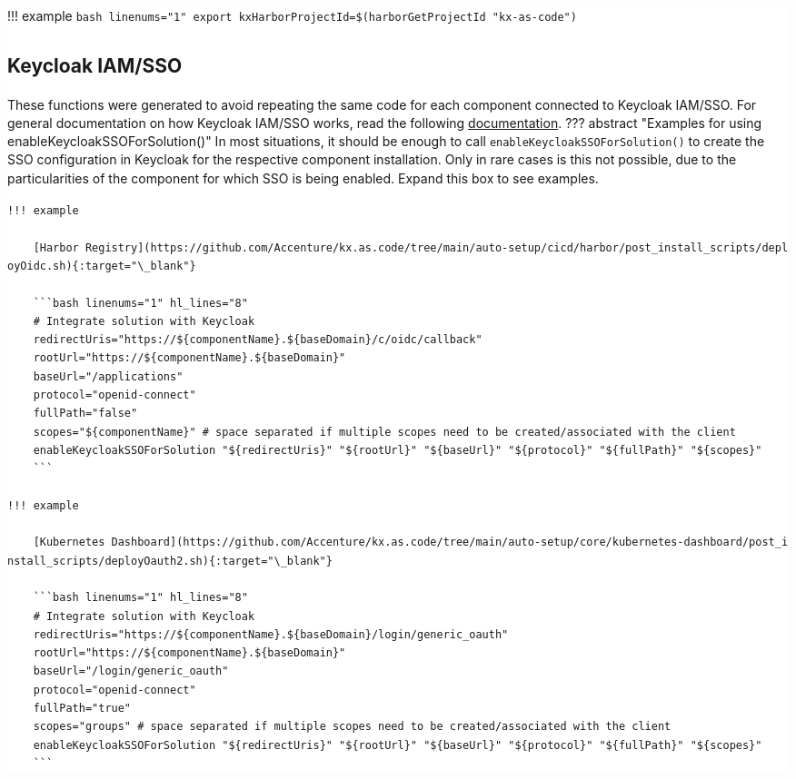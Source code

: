 !!! example
    ```bash linenums="1"
    export kxHarborProjectId=$(harborGetProjectId "kx-as-code")
    ```


## Keycloak IAM/SSO
These functions were generated to avoid repeating the same code for each component connected to Keycloak IAM/SSO.
For general documentation on how Keycloak IAM/SSO works, read the following [documentation](https://www.keycloak.org/docs/latest/securing_apps/).
??? abstract "Examples for using enableKeycloakSSOForSolution()"
    In most situations, it should be enough to call `enableKeycloakSSOForSolution()` to create the SSO configuration in Keycloak for the respective component installation. Only in rare cases is this not possible, due to the particularities of the component for which SSO is being enabled. Expand this box to see examples.

    !!! example

        [Harbor Registry](https://github.com/Accenture/kx.as.code/tree/main/auto-setup/cicd/harbor/post_install_scripts/deployOidc.sh){:target="\_blank"}

        ```bash linenums="1" hl_lines="8"
        # Integrate solution with Keycloak
        redirectUris="https://${componentName}.${baseDomain}/c/oidc/callback"
        rootUrl="https://${componentName}.${baseDomain}"
        baseUrl="/applications"
        protocol="openid-connect"
        fullPath="false"
        scopes="${componentName}" # space separated if multiple scopes need to be created/associated with the client
        enableKeycloakSSOForSolution "${redirectUris}" "${rootUrl}" "${baseUrl}" "${protocol}" "${fullPath}" "${scopes}"
        ```

    !!! example

        [Kubernetes Dashboard](https://github.com/Accenture/kx.as.code/tree/main/auto-setup/core/kubernetes-dashboard/post_install_scripts/deployOauth2.sh){:target="\_blank"}

        ```bash linenums="1" hl_lines="8"
        # Integrate solution with Keycloak
        redirectUris="https://${componentName}.${baseDomain}/login/generic_oauth"
        rootUrl="https://${componentName}.${baseDomain}"
        baseUrl="/login/generic_oauth"
        protocol="openid-connect"
        fullPath="true"
        scopes="groups" # space separated if multiple scopes need to be created/associated with the client
        enableKeycloakSSOForSolution "${redirectUris}" "${rootUrl}" "${baseUrl}" "${protocol}" "${fullPath}" "${scopes}"
        ``` 
